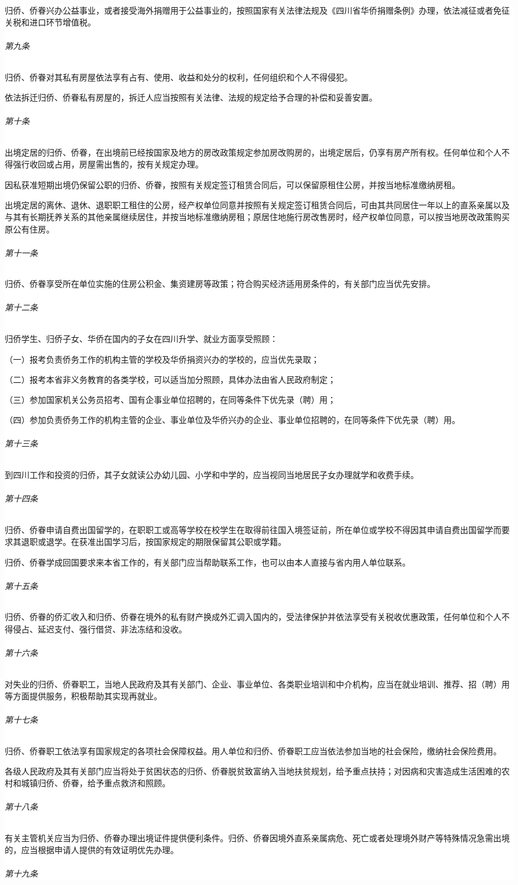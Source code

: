 归侨、侨眷兴办公益事业，或者接受海外捐赠用于公益事业的，按照国家有关法律法规及《四川省华侨捐赠条例》办理，依法减征或者免征关税和进口环节增值税。

###### 第九条

归侨、侨眷对其私有房屋依法享有占有、使用、收益和处分的权利，任何组织和个人不得侵犯。

依法拆迁归侨、侨眷私有房屋的，拆迁人应当按照有关法律、法规的规定给予合理的补偿和妥善安置。

###### 第十条

出境定居的归侨、侨眷，在出境前已经按国家及地方的房改政策规定参加房改购房的，出境定居后，仍享有房产所有权。任何单位和个人不得强行收回或占用，房屋需出售的，按有关规定办理。

因私获准短期出境仍保留公职的归侨、侨眷，按照有关规定签订租赁合同后，可以保留原租住公房，并按当地标准缴纳房租。

出境定居的离休、退休、退职职工租住的公房，经产权单位同意并按照有关规定签订租赁合同后，可由其共同居住一年以上的直系亲属以及与其有长期抚养关系的其他亲属继续居住，并按当地标准缴纳房租；原居住地施行房改售房时，经产权单位同意，可以按当地房改政策购买原公有住房。

###### 第十一条

归侨、侨眷享受所在单位实施的住房公积金、集资建房等政策；符合购买经济适用房条件的，有关部门应当优先安排。

###### 第十二条

归侨学生、归侨子女、华侨在国内的子女在四川升学、就业方面享受照顾：

（一）报考负责侨务工作的机构主管的学校及华侨捐资兴办的学校的，应当优先录取；

（二）报考本省非义务教育的各类学校，可以适当加分照顾，具体办法由省人民政府制定；

（三）参加国家机关公务员招考、国有企事业单位招聘的，在同等条件下优先录（聘）用；

（四）参加负责侨务工作的机构主管的企业、事业单位及华侨兴办的企业、事业单位招聘的，在同等条件下优先录（聘）用。

###### 第十三条

到四川工作和投资的归侨，其子女就读公办幼儿园、小学和中学的，应当视同当地居民子女办理就学和收费手续。

###### 第十四条

归侨、侨眷申请自费出国留学的，在职职工或高等学校在校学生在取得前往国入境签证前，所在单位或学校不得因其申请自费出国留学而要求其退职或退学。在获准出国学习后，按国家规定的期限保留其公职或学籍。

归侨、侨眷学成回国要求来本省工作的，有关部门应当帮助联系工作，也可以由本人直接与省内用人单位联系。

###### 第十五条

归侨、侨眷的侨汇收入和归侨、侨眷在境外的私有财产换成外汇调入国内的，受法律保护并依法享受有关税收优惠政策，任何单位和个人不得侵占、延迟支付、强行借贷、非法冻结和没收。

###### 第十六条

对失业的归侨、侨眷职工，当地人民政府及其有关部门、企业、事业单位、各类职业培训和中介机构，应当在就业培训、推荐、招（聘）用等方面提供服务，积极帮助其实现再就业。

###### 第十七条

归侨、侨眷职工依法享有国家规定的各项社会保障权益。用人单位和归侨、侨眷职工应当依法参加当地的社会保险，缴纳社会保险费用。

各级人民政府及其有关部门应当将处于贫困状态的归侨、侨眷脱贫致富纳入当地扶贫规划，给予重点扶持；对因病和灾害造成生活困难的农村和城镇归侨、侨眷，给予重点救济和照顾。

###### 第十八条

有关主管机关应当为归侨、侨眷办理出境证件提供便利条件。归侨、侨眷因境外直系亲属病危、死亡或者处理境外财产等特殊情况急需出境的，应当根据申请人提供的有效证明优先办理。

###### 第十九条
